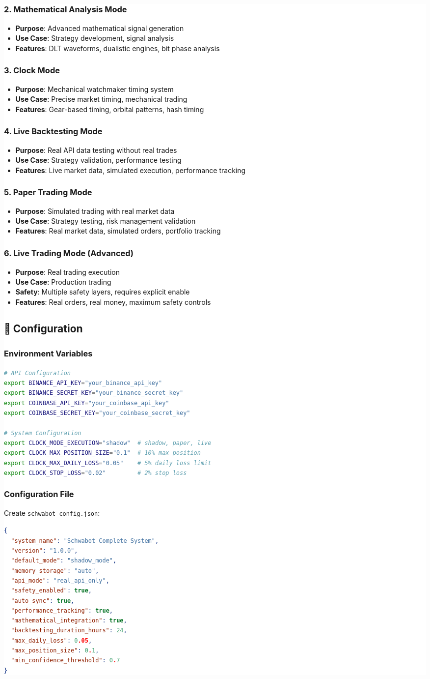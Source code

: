 ### 2. **Mathematical Analysis Mode**
- **Purpose**: Advanced mathematical signal generation
- **Use Case**: Strategy development, signal analysis
- **Features**: DLT waveforms, dualistic engines, bit phase analysis

### 3. **Clock Mode**
- **Purpose**: Mechanical watchmaker timing system
- **Use Case**: Precise market timing, mechanical trading
- **Features**: Gear-based timing, orbital patterns, hash timing

### 4. **Live Backtesting Mode**
- **Purpose**: Real API data testing without real trades
- **Use Case**: Strategy validation, performance testing
- **Features**: Live market data, simulated execution, performance tracking

### 5. **Paper Trading Mode**
- **Purpose**: Simulated trading with real market data
- **Use Case**: Strategy testing, risk management validation
- **Features**: Real market data, simulated orders, portfolio tracking

### 6. **Live Trading Mode** (Advanced)
- **Purpose**: Real trading execution
- **Use Case**: Production trading
- **Safety**: Multiple safety layers, requires explicit enable
- **Features**: Real orders, real money, maximum safety controls

## 🔧 Configuration

### Environment Variables
```bash
# API Configuration
export BINANCE_API_KEY="your_binance_api_key"
export BINANCE_SECRET_KEY="your_binance_secret_key"
export COINBASE_API_KEY="your_coinbase_api_key"
export COINBASE_SECRET_KEY="your_coinbase_secret_key"

# System Configuration
export CLOCK_MODE_EXECUTION="shadow"  # shadow, paper, live
export CLOCK_MAX_POSITION_SIZE="0.1"  # 10% max position
export CLOCK_MAX_DAILY_LOSS="0.05"    # 5% daily loss limit
export CLOCK_STOP_LOSS="0.02"         # 2% stop loss
```

### Configuration File
Create `schwabot_config.json`:
```json
{
  "system_name": "Schwabot Complete System",
  "version": "1.0.0",
  "default_mode": "shadow_mode",
  "memory_storage": "auto",
  "api_mode": "real_api_only",
  "safety_enabled": true,
  "auto_sync": true,
  "performance_tracking": true,
  "mathematical_integration": true,
  "backtesting_duration_hours": 24,
  "max_daily_loss": 0.05,
  "max_position_size": 0.1,
  "min_confidence_threshold": 0.7
}
```